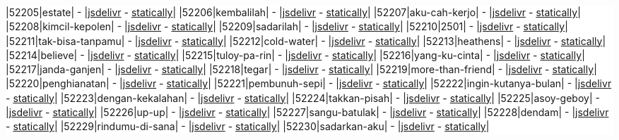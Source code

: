 |52205|estate| - |[jsdelivr](https://cdn.jsdelivr.net/gh/dbchord/c2-3-6/50001-55000/52001-52500/estate.png) - [statically](https://cdn.statically.io/gh/dbchord/c2-3-6/i/50001-55000/52001-52500/estate.png)|
|52206|kembalilah| - |[jsdelivr](https://cdn.jsdelivr.net/gh/dbchord/c2-3-6/50001-55000/52001-52500/kembalilah.png) - [statically](https://cdn.statically.io/gh/dbchord/c2-3-6/i/50001-55000/52001-52500/kembalilah.png)|
|52207|aku-cah-kerjo| - |[jsdelivr](https://cdn.jsdelivr.net/gh/dbchord/c2-3-6/50001-55000/52001-52500/aku-cah-kerjo.png) - [statically](https://cdn.statically.io/gh/dbchord/c2-3-6/i/50001-55000/52001-52500/aku-cah-kerjo.png)|
|52208|kimcil-kepolen| - |[jsdelivr](https://cdn.jsdelivr.net/gh/dbchord/c2-3-6/50001-55000/52001-52500/kimcil-kepolen.png) - [statically](https://cdn.statically.io/gh/dbchord/c2-3-6/i/50001-55000/52001-52500/kimcil-kepolen.png)|
|52209|sadarilah| - |[jsdelivr](https://cdn.jsdelivr.net/gh/dbchord/c2-3-6/50001-55000/52001-52500/sadarilah.png) - [statically](https://cdn.statically.io/gh/dbchord/c2-3-6/i/50001-55000/52001-52500/sadarilah.png)|
|52210|2501| - |[jsdelivr](https://cdn.jsdelivr.net/gh/dbchord/c2-3-6/50001-55000/52001-52500/2501.png) - [statically](https://cdn.statically.io/gh/dbchord/c2-3-6/i/50001-55000/52001-52500/2501.png)|
|52211|tak-bisa-tanpamu| - |[jsdelivr](https://cdn.jsdelivr.net/gh/dbchord/c2-3-6/50001-55000/52001-52500/tak-bisa-tanpamu.png) - [statically](https://cdn.statically.io/gh/dbchord/c2-3-6/i/50001-55000/52001-52500/tak-bisa-tanpamu.png)|
|52212|cold-water| - |[jsdelivr](https://cdn.jsdelivr.net/gh/dbchord/c2-3-6/50001-55000/52001-52500/cold-water.png) - [statically](https://cdn.statically.io/gh/dbchord/c2-3-6/i/50001-55000/52001-52500/cold-water.png)|
|52213|heathens| - |[jsdelivr](https://cdn.jsdelivr.net/gh/dbchord/c2-3-6/50001-55000/52001-52500/heathens.png) - [statically](https://cdn.statically.io/gh/dbchord/c2-3-6/i/50001-55000/52001-52500/heathens.png)|
|52214|believe| - |[jsdelivr](https://cdn.jsdelivr.net/gh/dbchord/c2-3-6/50001-55000/52001-52500/believe.png) - [statically](https://cdn.statically.io/gh/dbchord/c2-3-6/i/50001-55000/52001-52500/believe.png)|
|52215|tuloy-pa-rin| - |[jsdelivr](https://cdn.jsdelivr.net/gh/dbchord/c2-3-6/50001-55000/52001-52500/tuloy-pa-rin.png) - [statically](https://cdn.statically.io/gh/dbchord/c2-3-6/i/50001-55000/52001-52500/tuloy-pa-rin.png)|
|52216|yang-ku-cinta| - |[jsdelivr](https://cdn.jsdelivr.net/gh/dbchord/c2-3-6/50001-55000/52001-52500/yang-ku-cinta.png) - [statically](https://cdn.statically.io/gh/dbchord/c2-3-6/i/50001-55000/52001-52500/yang-ku-cinta.png)|
|52217|janda-ganjen| - |[jsdelivr](https://cdn.jsdelivr.net/gh/dbchord/c2-3-6/50001-55000/52001-52500/janda-ganjen.png) - [statically](https://cdn.statically.io/gh/dbchord/c2-3-6/i/50001-55000/52001-52500/janda-ganjen.png)|
|52218|tegar| - |[jsdelivr](https://cdn.jsdelivr.net/gh/dbchord/c2-3-6/50001-55000/52001-52500/tegar.png) - [statically](https://cdn.statically.io/gh/dbchord/c2-3-6/i/50001-55000/52001-52500/tegar.png)|
|52219|more-than-friend| - |[jsdelivr](https://cdn.jsdelivr.net/gh/dbchord/c2-3-6/50001-55000/52001-52500/more-than-friend.png) - [statically](https://cdn.statically.io/gh/dbchord/c2-3-6/i/50001-55000/52001-52500/more-than-friend.png)|
|52220|penghianatan| - |[jsdelivr](https://cdn.jsdelivr.net/gh/dbchord/c2-3-6/50001-55000/52001-52500/penghianatan.png) - [statically](https://cdn.statically.io/gh/dbchord/c2-3-6/i/50001-55000/52001-52500/penghianatan.png)|
|52221|pembunuh-sepi| - |[jsdelivr](https://cdn.jsdelivr.net/gh/dbchord/c2-3-6/50001-55000/52001-52500/pembunuh-sepi.png) - [statically](https://cdn.statically.io/gh/dbchord/c2-3-6/i/50001-55000/52001-52500/pembunuh-sepi.png)|
|52222|ingin-kutanya-bulan| - |[jsdelivr](https://cdn.jsdelivr.net/gh/dbchord/c2-3-6/50001-55000/52001-52500/ingin-kutanya-bulan.png) - [statically](https://cdn.statically.io/gh/dbchord/c2-3-6/i/50001-55000/52001-52500/ingin-kutanya-bulan.png)|
|52223|dengan-kekalahan| - |[jsdelivr](https://cdn.jsdelivr.net/gh/dbchord/c2-3-6/50001-55000/52001-52500/dengan-kekalahan.png) - [statically](https://cdn.statically.io/gh/dbchord/c2-3-6/i/50001-55000/52001-52500/dengan-kekalahan.png)|
|52224|takkan-pisah| - |[jsdelivr](https://cdn.jsdelivr.net/gh/dbchord/c2-3-6/50001-55000/52001-52500/takkan-pisah.png) - [statically](https://cdn.statically.io/gh/dbchord/c2-3-6/i/50001-55000/52001-52500/takkan-pisah.png)|
|52225|asoy-geboy| - |[jsdelivr](https://cdn.jsdelivr.net/gh/dbchord/c2-3-6/50001-55000/52001-52500/asoy-geboy.png) - [statically](https://cdn.statically.io/gh/dbchord/c2-3-6/i/50001-55000/52001-52500/asoy-geboy.png)|
|52226|up-up| - |[jsdelivr](https://cdn.jsdelivr.net/gh/dbchord/c2-3-6/50001-55000/52001-52500/up-up.png) - [statically](https://cdn.statically.io/gh/dbchord/c2-3-6/i/50001-55000/52001-52500/up-up.png)|
|52227|sangu-batulak| - |[jsdelivr](https://cdn.jsdelivr.net/gh/dbchord/c2-3-6/50001-55000/52001-52500/sangu-batulak.png) - [statically](https://cdn.statically.io/gh/dbchord/c2-3-6/i/50001-55000/52001-52500/sangu-batulak.png)|
|52228|dendam| - |[jsdelivr](https://cdn.jsdelivr.net/gh/dbchord/c2-3-6/50001-55000/52001-52500/dendam.png) - [statically](https://cdn.statically.io/gh/dbchord/c2-3-6/i/50001-55000/52001-52500/dendam.png)|
|52229|rindumu-di-sana| - |[jsdelivr](https://cdn.jsdelivr.net/gh/dbchord/c2-3-6/50001-55000/52001-52500/rindumu-di-sana.png) - [statically](https://cdn.statically.io/gh/dbchord/c2-3-6/i/50001-55000/52001-52500/rindumu-di-sana.png)|
|52230|sadarkan-aku| - |[jsdelivr](https://cdn.jsdelivr.net/gh/dbchord/c2-3-6/50001-55000/52001-52500/sadarkan-aku.png) - [statically](https://cdn.statically.io/gh/dbchord/c2-3-6/i/50001-55000/52001-52500/sadarkan-aku.png)|